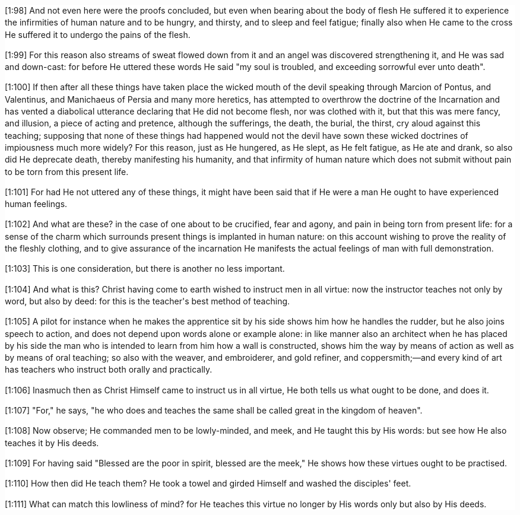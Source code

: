 [1:98] And not even here were the proofs concluded, but even when bearing about the body of flesh He suffered it to experience the infirmities of human nature and to be hungry, and thirsty, and to sleep and feel fatigue; finally also when He came to the cross He suffered it to undergo the pains of the flesh.

[1:99] For this reason also streams of sweat flowed down from it and an angel was discovered strengthening it, and He was sad and down-cast: for before He uttered these words He said "my soul is troubled, and exceeding sorrowful ever unto death".

[1:100] If then after all these things have taken place the wicked mouth of the devil speaking through Marcion of Pontus, and Valentinus, and Manichaeus of Persia and many more heretics, has attempted to overthrow the doctrine of the Incarnation and has vented a diabolical utterance declaring that He did not become flesh, nor was clothed with it, but that this was mere fancy, and illusion, a piece of acting and pretence, although the sufferings, the death, the burial, the thirst, cry aloud against this teaching; supposing that none of these things had happened would not the devil have sown these wicked doctrines of impiousness much more widely? For this reason, just as He hungered, as He slept, as He felt fatigue, as He ate and drank, so also did He deprecate death, thereby manifesting his humanity, and that infirmity of human nature which does not submit without pain to be torn from this present life.

[1:101] For had He not uttered any of these things, it might have been said that if He were a man He ought to have experienced human feelings.

[1:102] And what are these? in the case of one about to be crucified, fear and agony, and pain in being torn from present life: for a sense of the charm which surrounds present things is implanted in human nature: on this account wishing to prove the reality of the fleshly clothing, and to give assurance of the incarnation He manifests the actual feelings of man with full demonstration.

[1:103] This is one consideration, but there is another no less important.

[1:104] And what is this? Christ having come to earth wished to instruct men in all virtue: now the instructor teaches not only by word, but also by deed: for this is the teacher's best method of teaching.

[1:105] A pilot for instance when he makes the apprentice sit by his side shows him how he handles the rudder, but he also joins speech to action, and does not depend upon words alone or example alone: in like manner also an architect when he has placed by his side the man who is intended to learn from him how a wall is constructed, shows him the way by means of action as well as by means of oral teaching; so also with the weaver, and embroiderer, and gold refiner, and coppersmith;—and every kind of art has teachers who instruct both orally and practically.

[1:106] Inasmuch then as Christ Himself came to instruct us in all virtue, He both tells us what ought to be done, and does it.

[1:107] "For," he says, "he who does and teaches the same shall be called great in the kingdom of heaven".

[1:108] Now observe; He commanded men to be lowly-minded, and meek, and He taught this by His words: but see how He also teaches it by His deeds.

[1:109] For having said "Blessed are the poor in spirit, blessed are the meek," He shows how these virtues ought to be practised.

[1:110] How then did He teach them? He took a towel and girded Himself and washed the disciples' feet.

[1:111] What can match this lowliness of mind? for He teaches this virtue no longer by His words only but also by His deeds.
